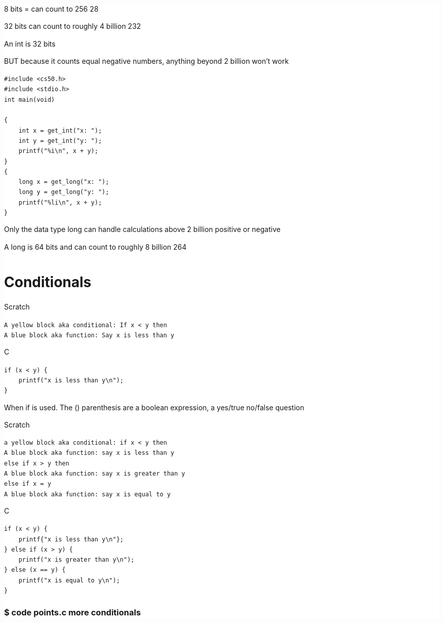 8 bits = can count to 256 28

32 bits can count to roughly 4 billion 232

An int is 32 bits

BUT because it counts equal negative numbers, anything beyond 2 billion won’t work 

```
#include <cs50.h>
#include <stdio.h>
int main(void)   
 
{
    int x = get_int("x: ");
    int y = get_int("y: ");
    printf("%i\n", x + y);
}
{
    long x = get_long("x: ");
    long y = get_long("y: ");
    printf("%li\n", x + y);
}
```
Only the data type long can handle calculations above 2 billion positive or negative

A long is 64 bits and can count to roughly 8 billion 264 

# Conditionals

Scratch
```
A yellow block aka conditional: If x < y then
A blue block aka function: Say x is less than y
```
C
```
if (x < y) {
    printf("x is less than y\n");
}
```
When if is used. The () parenthesis are a boolean expression, a yes/true no/false question

Scratch
```
a yellow block aka conditional: if x < y then
A blue block aka function: say x is less than y
else if x > y then
A blue block aka function: say x is greater than y
else if x = y
A blue block aka function: say x is equal to y
```

C
```
if (x < y) {
    printf{"x is less than y\n"};
} else if (x > y) {
    printf("x is greater than y\n");
} else (x == y) {
    printf("x is equal to y\n");
}
```
### $ code points.c more conditionals
